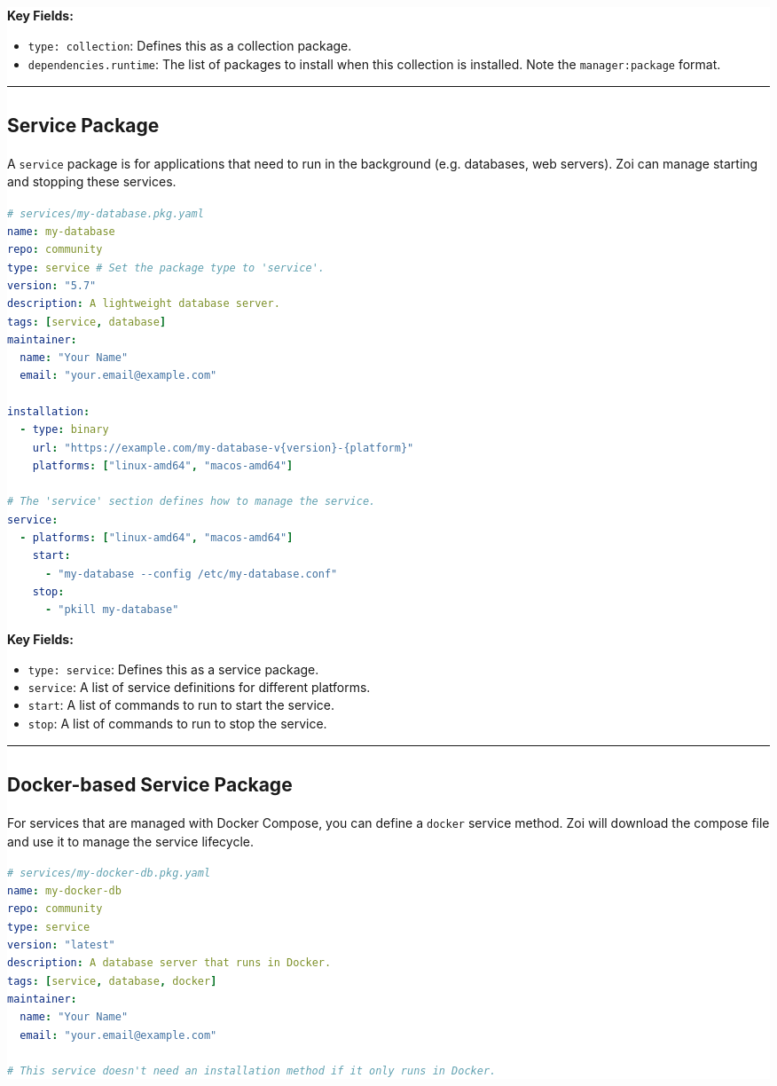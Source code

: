 **Key Fields:**

- `type: collection`: Defines this as a collection package.
- `dependencies.runtime`: The list of packages to install when this collection is installed. Note the `manager:package` format.

---

## Service Package

A `service` package is for applications that need to run in the background (e.g. databases, web servers). Zoi can manage starting and stopping these services.

```yaml
# services/my-database.pkg.yaml
name: my-database
repo: community
type: service # Set the package type to 'service'.
version: "5.7"
description: A lightweight database server.
tags: [service, database]
maintainer:
  name: "Your Name"
  email: "your.email@example.com"

installation:
  - type: binary
    url: "https://example.com/my-database-v{version}-{platform}"
    platforms: ["linux-amd64", "macos-amd64"]

# The 'service' section defines how to manage the service.
service:
  - platforms: ["linux-amd64", "macos-amd64"]
    start:
      - "my-database --config /etc/my-database.conf"
    stop:
      - "pkill my-database"
```

**Key Fields:**

- `type: service`: Defines this as a service package.
- `service`: A list of service definitions for different platforms.
- `start`: A list of commands to run to start the service.
- `stop`: A list of commands to run to stop the service.

---

## Docker-based Service Package

For services that are managed with Docker Compose, you can define a `docker` service method. Zoi will download the compose file and use it to manage the service lifecycle.

```yaml
# services/my-docker-db.pkg.yaml
name: my-docker-db
repo: community
type: service
version: "latest"
description: A database server that runs in Docker.
tags: [service, database, docker]
maintainer:
  name: "Your Name"
  email: "your.email@example.com"

# This service doesn't need an installation method if it only runs in Docker.
```